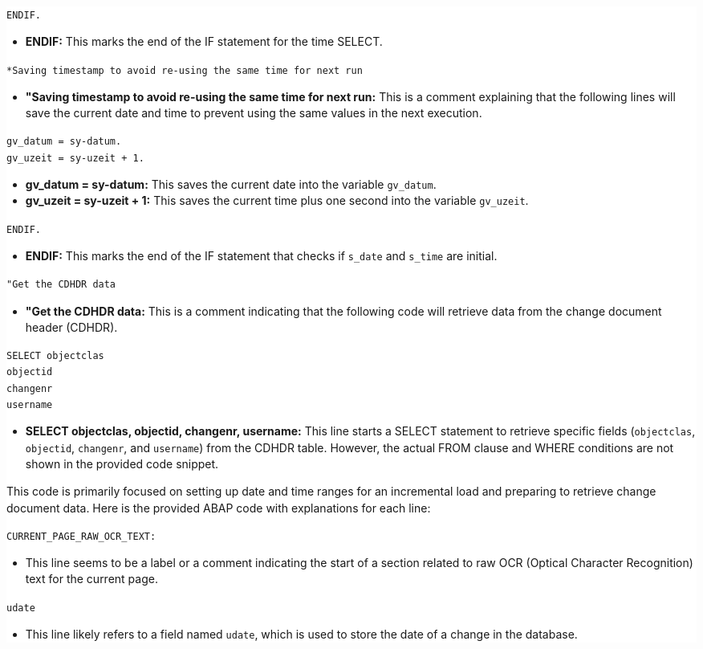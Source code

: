 ```abap
ENDIF.
```
- **ENDIF:** This marks the end of the IF statement for the time SELECT.

```abap
*Saving timestamp to avoid re-using the same time for next run
```
- **"Saving timestamp to avoid re-using the same time for next run:** This is a comment explaining that the following lines will save the current date and time to prevent using the same values in the next execution.

```abap
gv_datum = sy-datum.
gv_uzeit = sy-uzeit + 1.
```
- **gv_datum = sy-datum:** This saves the current date into the variable `gv_datum`.
- **gv_uzeit = sy-uzeit + 1:** This saves the current time plus one second into the variable `gv_uzeit`.

```abap
ENDIF.
```
- **ENDIF:** This marks the end of the IF statement that checks if `s_date` and `s_time` are initial.

```abap
"Get the CDHDR data
```
- **"Get the CDHDR data:** This is a comment indicating that the following code will retrieve data from the change document header (CDHDR).

```abap
SELECT objectclas
objectid
changenr
username
```
- **SELECT objectclas, objectid, changenr, username:** This line starts a SELECT statement to retrieve specific fields (`objectclas`, `objectid`, `changenr`, and `username`) from the CDHDR table. However, the actual FROM clause and WHERE conditions are not shown in the provided code snippet.

This code is primarily focused on setting up date and time ranges for an incremental load and preparing to retrieve change document data.
Here is the provided ABAP code with explanations for each line:

```abap
CURRENT_PAGE_RAW_OCR_TEXT:
```
- This line seems to be a label or a comment indicating the start of a section related to raw OCR (Optical Character Recognition) text for the current page.

```abap
udate
```
- This line likely refers to a field named `udate`, which is used to store the date of a change in the database.
